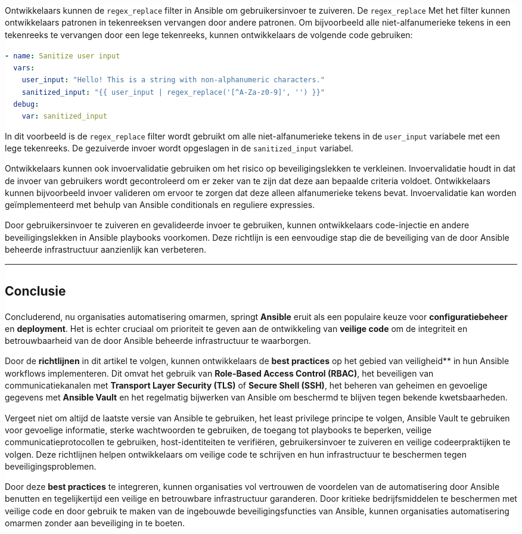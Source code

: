 Ontwikkelaars kunnen de `regex_replace` filter in Ansible om gebruikersinvoer te zuiveren. De `regex_replace` Met het filter kunnen ontwikkelaars patronen in tekenreeksen vervangen door andere patronen. Om bijvoorbeeld alle niet-alfanumerieke tekens in een tekenreeks te vervangen door een lege tekenreeks, kunnen ontwikkelaars de volgende code gebruiken:

```yaml
- name: Sanitize user input
  vars:
    user_input: "Hello! This is a string with non-alphanumeric characters."
    sanitized_input: "{{ user_input | regex_replace('[^A-Za-z0-9]', '') }}"
  debug:
    var: sanitized_input
```
In dit voorbeeld is de `regex_replace` filter wordt gebruikt om alle niet-alfanumerieke tekens in de `user_input` variabele met een lege tekenreeks. De gezuiverde invoer wordt opgeslagen in de `sanitized_input` variabel.

Ontwikkelaars kunnen ook invoervalidatie gebruiken om het risico op beveiligingslekken te verkleinen. Invoervalidatie houdt in dat de invoer van gebruikers wordt gecontroleerd om er zeker van te zijn dat deze aan bepaalde criteria voldoet. Ontwikkelaars kunnen bijvoorbeeld invoer valideren om ervoor te zorgen dat deze alleen alfanumerieke tekens bevat. Invoervalidatie kan worden geïmplementeerd met behulp van Ansible conditionals en reguliere expressies.

Door gebruikersinvoer te zuiveren en gevalideerde invoer te gebruiken, kunnen ontwikkelaars code-injectie en andere beveiligingslekken in Ansible playbooks voorkomen. Deze richtlijn is een eenvoudige stap die de beveiliging van de door Ansible beheerde infrastructuur aanzienlijk kan verbeteren.
______

## Conclusie

Concluderend, nu organisaties automatisering omarmen, springt **Ansible** eruit als een populaire keuze voor **configuratiebeheer** en **deployment**. Het is echter cruciaal om prioriteit te geven aan de ontwikkeling van **veilige code** om de integriteit en betrouwbaarheid van de door Ansible beheerde infrastructuur te waarborgen.

Door de **richtlijnen** in dit artikel te volgen, kunnen ontwikkelaars de **best practices** op het gebied van veiligheid** in hun Ansible workflows implementeren. Dit omvat het gebruik van **Role-Based Access Control (RBAC)**, het beveiligen van communicatiekanalen met **Transport Layer Security (TLS)** of **Secure Shell (SSH)**, het beheren van geheimen en gevoelige gegevens met **Ansible Vault** en het regelmatig bijwerken van Ansible om beschermd te blijven tegen bekende kwetsbaarheden.

Vergeet niet om altijd de laatste versie van Ansible te gebruiken, het least privilege principe te volgen, Ansible Vault te gebruiken voor gevoelige informatie, sterke wachtwoorden te gebruiken, de toegang tot playbooks te beperken, veilige communicatieprotocollen te gebruiken, host-identiteiten te verifiëren, gebruikersinvoer te zuiveren en veilige codeerpraktijken te volgen. Deze richtlijnen helpen ontwikkelaars om veilige code te schrijven en hun infrastructuur te beschermen tegen beveiligingsproblemen.

Door deze **best practices** te integreren, kunnen organisaties vol vertrouwen de voordelen van de automatisering door Ansible benutten en tegelijkertijd een veilige en betrouwbare infrastructuur garanderen. Door kritieke bedrijfsmiddelen te beschermen met veilige code en door gebruik te maken van de ingebouwde beveiligingsfuncties van Ansible, kunnen organisaties automatisering omarmen zonder aan beveiliging in te boeten.
